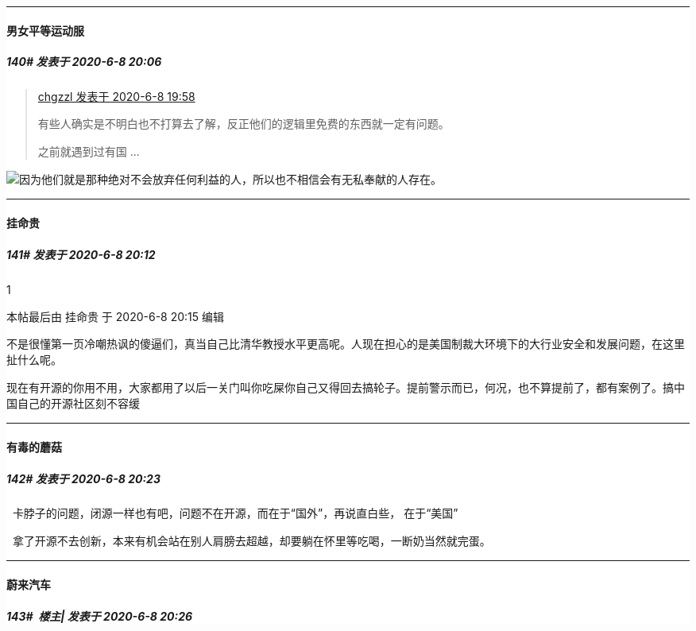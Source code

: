 





*****

####  男女平等运动服  
##### 140#       发表于 2020-6-8 20:06



<blockquote><a href="httphttps://bbs.saraba1st.com/2b/forum.php?mod=redirect&amp;goto=findpost&amp;pid=47725159&amp;ptid=1940376" target="_blank">chgzzl 发表于 2020-6-8 19:58</a>

有些人确实是不明白也不打算去了解，反正他们的逻辑里免费的东西就一定有问题。

之前就遇到过有国 ...</blockquote>
<img src="https://static.saraba1st.com/image/smiley/face2017/009.gif" referrerpolicy="no-referrer">因为他们就是那种绝对不会放弃任何利益的人，所以也不相信会有无私奉献的人存在。







*****

####  挂命贵  
##### 141#       发表于 2020-6-8 20:12

1


 本帖最后由 挂命贵 于 2020-6-8 20:15 编辑 

不是很懂第一页冷嘲热讽的傻逼们，真当自己比清华教授水平更高呢。人现在担心的是美国制裁大环境下的大行业安全和发展问题，在这里扯什么呢。

现在有开源的你用不用，大家都用了以后一关门叫你吃屎你自己又得回去搞轮子。提前警示而已，何况，也不算提前了，都有案例了。搞中国自己的开源社区刻不容缓







*****

####  有毒的蘑菇  
##### 142#       发表于 2020-6-8 20:23




  卡脖子的问题，闭源一样也有吧，问题不在开源，而在于“国外”，再说直白些， 在于“美国”

  拿了开源不去创新，本来有机会站在别人肩膀去超越，却要躺在怀里等吃喝，一断奶当然就完蛋。







*****

####  蔚来汽车  
##### 143#         楼主| 发表于 2020-6-8 20:26
